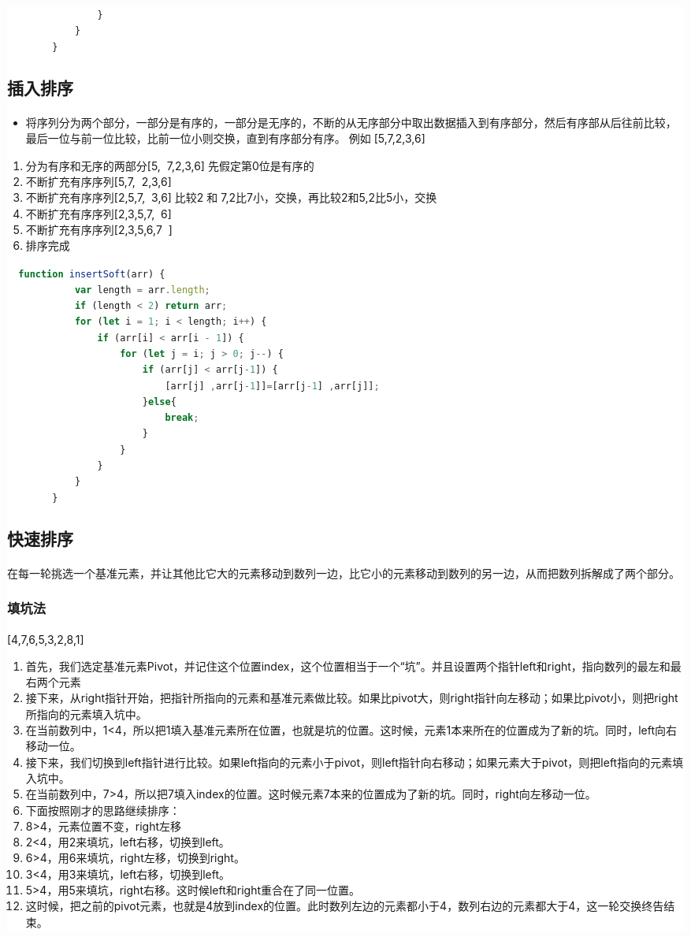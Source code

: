 ``` javascript
                }
            }
        }
```

## 插入排序
* 将序列分为两个部分，一部分是有序的，一部分是无序的，不断的从无序部分中取出数据插入到有序部分，然后有序部从后往前比较，最后一位与前一位比较，比前一位小则交换，直到有序部分有序。
例如 [5,7,2,3,6]
1. 分为有序和无序的两部分[5,&nbsp;   7,2,3,6]  先假定第0位是有序的
2. 不断扩充有序序列[5,7,&nbsp;   2,3,6]  
3. 不断扩充有序序列[2,5,7,&nbsp;  3,6]  比较2 和 7,2比7小，交换，再比较2和5,2比5小，交换
4. 不断扩充有序序列[2,3,5,7,&nbsp; 6]
5. 不断扩充有序序列[2,3,5,6,7 &nbsp;]
6. 排序完成
``` javascript
  function insertSoft(arr) {
            var length = arr.length;
            if (length < 2) return arr;
            for (let i = 1; i < length; i++) {
                if (arr[i] < arr[i - 1]) {
                    for (let j = i; j > 0; j--) {
                        if (arr[j] < arr[j-1]) {
                            [arr[j] ,arr[j-1]]=[arr[j-1] ,arr[j]];
                        }else{
                            break;
                        }
                    }
                }
            }
        }
```

## 快速排序

在每一轮挑选一个基准元素，并让其他比它大的元素移动到数列一边，比它小的元素移动到数列的另一边，从而把数列拆解成了两个部分。

### 填坑法
[4,7,6,5,3,2,8,1]
1. 首先，我们选定基准元素Pivot，并记住这个位置index，这个位置相当于一个“坑”。并且设置两个指针left和right，指向数列的最左和最右两个元素
2. 接下来，从right指针开始，把指针所指向的元素和基准元素做比较。如果比pivot大，则right指针向左移动；如果比pivot小，则把right所指向的元素填入坑中。
3. 在当前数列中，1<4，所以把1填入基准元素所在位置，也就是坑的位置。这时候，元素1本来所在的位置成为了新的坑。同时，left向右移动一位。
4. 接下来，我们切换到left指针进行比较。如果left指向的元素小于pivot，则left指针向右移动；如果元素大于pivot，则把left指向的元素填入坑中。
5. 在当前数列中，7>4，所以把7填入index的位置。这时候元素7本来的位置成为了新的坑。同时，right向左移动一位。
6. 下面按照刚才的思路继续排序：
7. 8>4，元素位置不变，right左移
8. 2<4，用2来填坑，left右移，切换到left。
9. 6>4，用6来填坑，right左移，切换到right。
10. 3<4，用3来填坑，left右移，切换到left。
11. 5>4，用5来填坑，right右移。这时候left和right重合在了同一位置。
12. 这时候，把之前的pivot元素，也就是4放到index的位置。此时数列左边的元素都小于4，数列右边的元素都大于4，这一轮交换终告结束。
